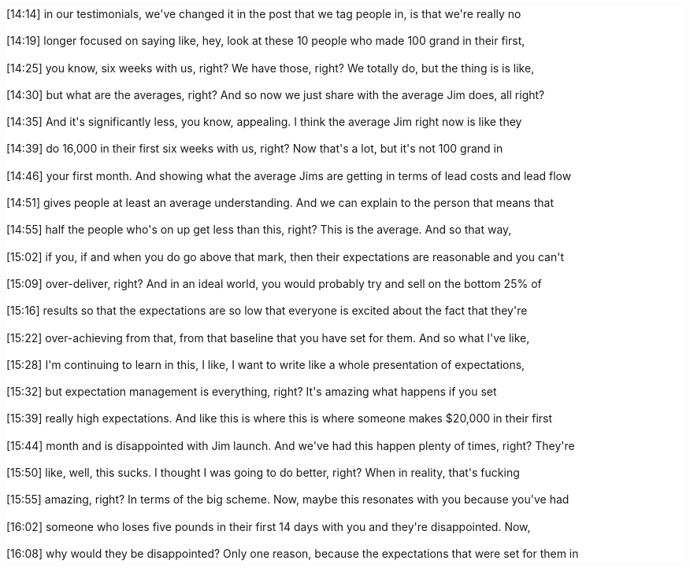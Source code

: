[14:14] in our testimonials, we've changed it in the post that we tag people in, is that we're really no

[14:19] longer focused on saying like, hey, look at these 10 people who made 100 grand in their first,

[14:25] you know, six weeks with us, right? We have those, right? We totally do, but the thing is is like,

[14:30] but what are the averages, right? And so now we just share with the average Jim does, all right?

[14:35] And it's significantly less, you know, appealing. I think the average Jim right now is like they

[14:39] do 16,000 in their first six weeks with us, right? Now that's a lot, but it's not 100 grand in

[14:46] your first month. And showing what the average Jims are getting in terms of lead costs and lead flow

[14:51] gives people at least an average understanding. And we can explain to the person that means that

[14:55] half the people who's on up get less than this, right? This is the average. And so that way,

[15:02] if you, if and when you do go above that mark, then their expectations are reasonable and you can't

[15:09] over-deliver, right? And in an ideal world, you would probably try and sell on the bottom 25% of

[15:16] results so that the expectations are so low that everyone is excited about the fact that they're

[15:22] over-achieving from that, from that baseline that you have set for them. And so what I've like,

[15:28] I'm continuing to learn in this, I like, I want to write like a whole presentation of expectations,

[15:32] but expectation management is everything, right? It's amazing what happens if you set

[15:39] really high expectations. And like this is where this is where someone makes $20,000 in their first

[15:44] month and is disappointed with Jim launch. And we've had this happen plenty of times, right? They're

[15:50] like, well, this sucks. I thought I was going to do better, right? When in reality, that's fucking

[15:55] amazing, right? In terms of the big scheme. Now, maybe this resonates with you because you've had

[16:02] someone who loses five pounds in their first 14 days with you and they're disappointed. Now,

[16:08] why would they be disappointed? Only one reason, because the expectations that were set for them in
